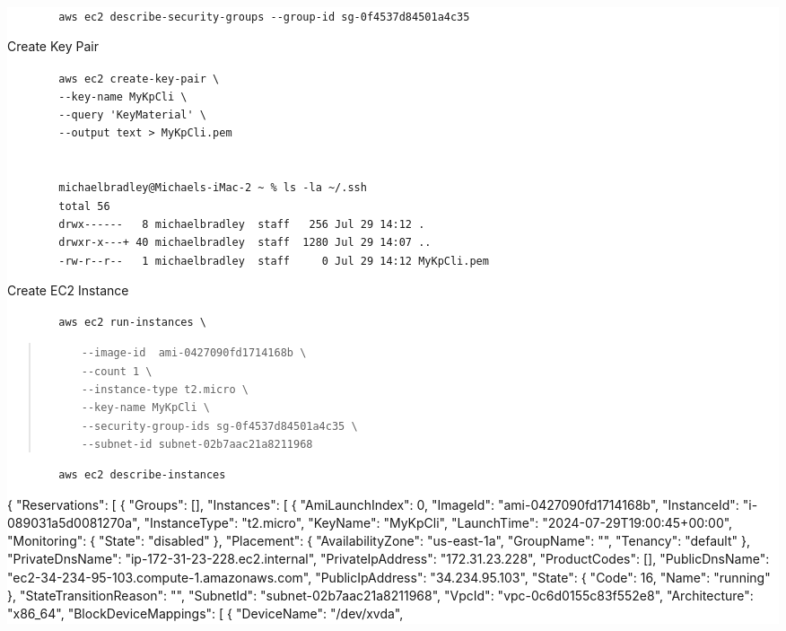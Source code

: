 
            aws ec2 describe-security-groups --group-id sg-0f4537d84501a4c35



Create Key Pair


            aws ec2 create-key-pair \
            --key-name MyKpCli \
            --query 'KeyMaterial' \
            --output text > MyKpCli.pem


            michaelbradley@Michaels-iMac-2 ~ % ls -la ~/.ssh           
            total 56
            drwx------   8 michaelbradley  staff   256 Jul 29 14:12 .
            drwxr-x---+ 40 michaelbradley  staff  1280 Jul 29 14:07 ..
            -rw-r--r--   1 michaelbradley  staff     0 Jul 29 14:12 MyKpCli.pem


Create EC2 Instance

            aws ec2 run-instances \
>           --image-id  ami-0427090fd1714168b \
>           --count 1 \
>           --instance-type t2.micro \
>           --key-name MyKpCli \
>           --security-group-ids sg-0f4537d84501a4c35 \
>           --subnet-id subnet-02b7aac21a8211968


            aws ec2 describe-instances
{
    "Reservations": [
        {
            "Groups": [],
            "Instances": [
                {
                    "AmiLaunchIndex": 0,
                    "ImageId": "ami-0427090fd1714168b",
                    "InstanceId": "i-089031a5d0081270a",
                    "InstanceType": "t2.micro",
                    "KeyName": "MyKpCli",
                    "LaunchTime": "2024-07-29T19:00:45+00:00",
                    "Monitoring": {
                        "State": "disabled"
                    },
                    "Placement": {
                        "AvailabilityZone": "us-east-1a",
                        "GroupName": "",
                        "Tenancy": "default"
                    },
                    "PrivateDnsName": "ip-172-31-23-228.ec2.internal",
                    "PrivateIpAddress": "172.31.23.228",
                    "ProductCodes": [],
                    "PublicDnsName": "ec2-34-234-95-103.compute-1.amazonaws.com",
                    "PublicIpAddress": "34.234.95.103",
                    "State": {
                        "Code": 16,
                        "Name": "running"
                    },
                    "StateTransitionReason": "",
                    "SubnetId": "subnet-02b7aac21a8211968",
                    "VpcId": "vpc-0c6d0155c83f552e8",
                    "Architecture": "x86_64",
                    "BlockDeviceMappings": [
                        {
                            "DeviceName": "/dev/xvda",